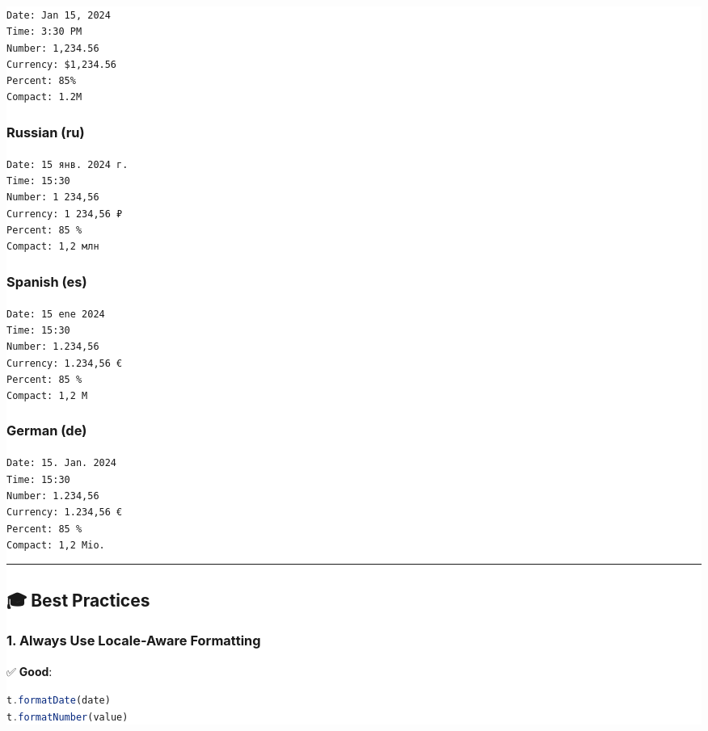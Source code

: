```
Date: Jan 15, 2024
Time: 3:30 PM
Number: 1,234.56
Currency: $1,234.56
Percent: 85%
Compact: 1.2M
```

### Russian (ru)

```
Date: 15 янв. 2024 г.
Time: 15:30
Number: 1 234,56
Currency: 1 234,56 ₽
Percent: 85 %
Compact: 1,2 млн
```

### Spanish (es)

```
Date: 15 ene 2024
Time: 15:30
Number: 1.234,56
Currency: 1.234,56 €
Percent: 85 %
Compact: 1,2 M
```

### German (de)

```
Date: 15. Jan. 2024
Time: 15:30
Number: 1.234,56
Currency: 1.234,56 €
Percent: 85 %
Compact: 1,2 Mio.
```

---

## 🎓 Best Practices

### 1. Always Use Locale-Aware Formatting

✅ **Good**:
```typescript
t.formatDate(date)
t.formatNumber(value)
```
